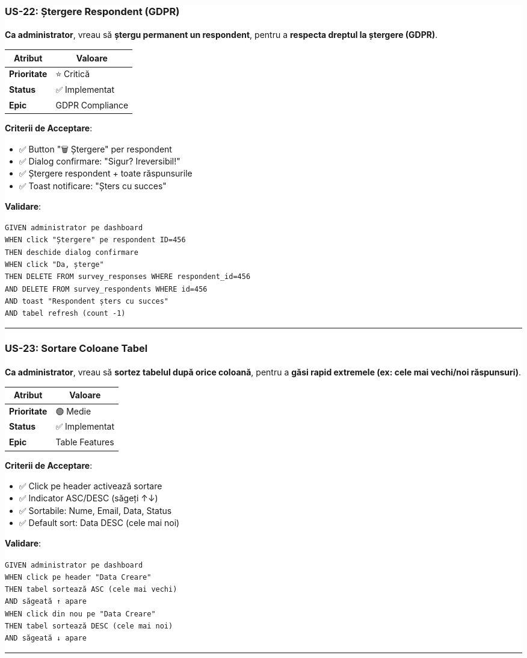 
### US-22: Ștergere Respondent (GDPR)

**Ca administrator**, vreau să **ștergu permanent un respondent**, pentru a **respecta dreptul la ștergere (GDPR)**.

| Atribut | Valoare |
|---|---|
| **Prioritate** | ⭐ Critică |
| **Status** | ✅ Implementat |
| **Epic** | GDPR Compliance |

**Criterii de Acceptare**:
- ✅ Button "🗑️ Ștergere" per respondent
- ✅ Dialog confirmare: "Sigur? Ireversibil!"
- ✅ Ștergere respondent + toate răspunsurile
- ✅ Toast notificare: "Șters cu succes"

**Validare**:
```
GIVEN administrator pe dashboard
WHEN click "Ștergere" pe respondent ID=456
THEN deschide dialog confirmare
WHEN click "Da, șterge"
THEN DELETE FROM survey_responses WHERE respondent_id=456
AND DELETE FROM survey_respondents WHERE id=456
AND toast "Respondent șters cu succes"
AND tabel refresh (count -1)
```

---

### US-23: Sortare Coloane Tabel

**Ca administrator**, vreau să **sortez tabelul după orice coloană**, pentru a **găsi rapid extremele (ex: cele mai vechi/noi răspunsuri)**.

| Atribut | Valoare |
|---|---|
| **Prioritate** | 🟢 Medie |
| **Status** | ✅ Implementat |
| **Epic** | Table Features |

**Criterii de Acceptare**:
- ✅ Click pe header activează sortare
- ✅ Indicator ASC/DESC (săgeți ↑↓)
- ✅ Sortabile: Nume, Email, Data, Status
- ✅ Default sort: Data DESC (cele mai noi)

**Validare**:
```
GIVEN administrator pe dashboard
WHEN click pe header "Data Creare"
THEN tabel sortează ASC (cele mai vechi)
AND săgeată ↑ apare
WHEN click din nou pe "Data Creare"
THEN tabel sortează DESC (cele mai noi)
AND săgeată ↓ apare
```

---